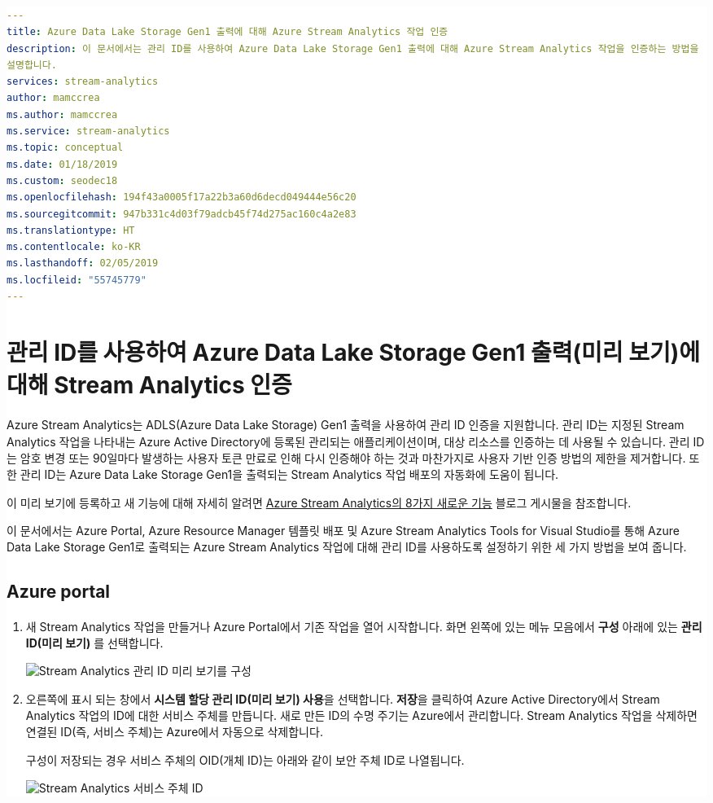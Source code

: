 ```yaml
---
title: Azure Data Lake Storage Gen1 출력에 대해 Azure Stream Analytics 작업 인증
description: 이 문서에서는 관리 ID를 사용하여 Azure Data Lake Storage Gen1 출력에 대해 Azure Stream Analytics 작업을 인증하는 방법을 설명합니다.
services: stream-analytics
author: mamccrea
ms.author: mamccrea
ms.service: stream-analytics
ms.topic: conceptual
ms.date: 01/18/2019
ms.custom: seodec18
ms.openlocfilehash: 194f43a0005f17a22b3a60d6decd049444e56c20
ms.sourcegitcommit: 947b331c4d03f79adcb45f74d275ac160c4a2e83
ms.translationtype: HT
ms.contentlocale: ko-KR
ms.lasthandoff: 02/05/2019
ms.locfileid: "55745779"
---
```

# <a name="authenticate-stream-analytics-to-azure-data-lake-storage-gen1-using-managed-identities-preview"></a>관리 ID를 사용하여 Azure Data Lake Storage Gen1 출력(미리 보기)에 대해 Stream Analytics 인증

Azure Stream Analytics는 ADLS(Azure Data Lake Storage) Gen1 출력을 사용하여 관리 ID 인증을 지원합니다. 관리 ID는 지정된 Stream Analytics 작업을 나타내는 Azure Active Directory에 등록된 관리되는 애플리케이션이며, 대상 리소스를 인증하는 데 사용될 수 있습니다. 관리 ID는 암호 변경 또는 90일마다 발생하는 사용자 토큰 만료로 인해 다시 인증해야 하는 것과 마찬가지로 사용자 기반 인증 방법의 제한을 제거합니다. 또한 관리 ID는 Azure Data Lake Storage Gen1을 출력되는 Stream Analytics 작업 배포의 자동화에 도움이 됩니다.

이 미리 보기에 등록하고 새 기능에 대해 자세히 알려면 [Azure Stream Analytics의 8가지 새로운 기능](https://azure.microsoft.com/blog/eight-new-features-in-azure-stream-analytics/) 블로그 게시물을 참조합니다.

이 문서에서는 Azure Portal, Azure Resource Manager 템플릿 배포 및 Azure Stream Analytics Tools for Visual Studio를 통해 Azure Data Lake Storage Gen1로 출력되는 Azure Stream Analytics 작업에 대해 관리 ID를 사용하도록 설정하기 위한 세 가지 방법을 보여 줍니다.

## <a name="azure-portal"></a>Azure portal

1. 새 Stream Analytics 작업을 만들거나 Azure Portal에서 기존 작업을 열어 시작합니다. 화면 왼쪽에 있는 메뉴 모음에서 **구성** 아래에 있는 **관리 ID(미리 보기)** 를 선택합니다.

   ![Stream Analytics 관리 ID 미리 보기를 구성](./media/stream-analytics-managed-identities-adls/stream-analytics-managed-identity-preview.png)

2. 오른쪽에 표시 되는 창에서 **시스템 할당 관리 ID(미리 보기) 사용**을 선택합니다. **저장**을 클릭하여 Azure Active Directory에서 Stream Analytics 작업의 ID에 대한 서비스 주체를 만듭니다. 새로 만든 ID의 수명 주기는 Azure에서 관리합니다. Stream Analytics 작업을 삭제하면 연결된 ID(즉, 서비스 주체)는 Azure에서 자동으로 삭제합니다.

   구성이 저장되는 경우 서비스 주체의 OID(개체 ID)는 아래와 같이 보안 주체 ID로 나열됩니다.

   ![Stream Analytics 서비스 주체 ID](./media/stream-analytics-managed-identities-adls/stream-analytics-principal-id.png)
 